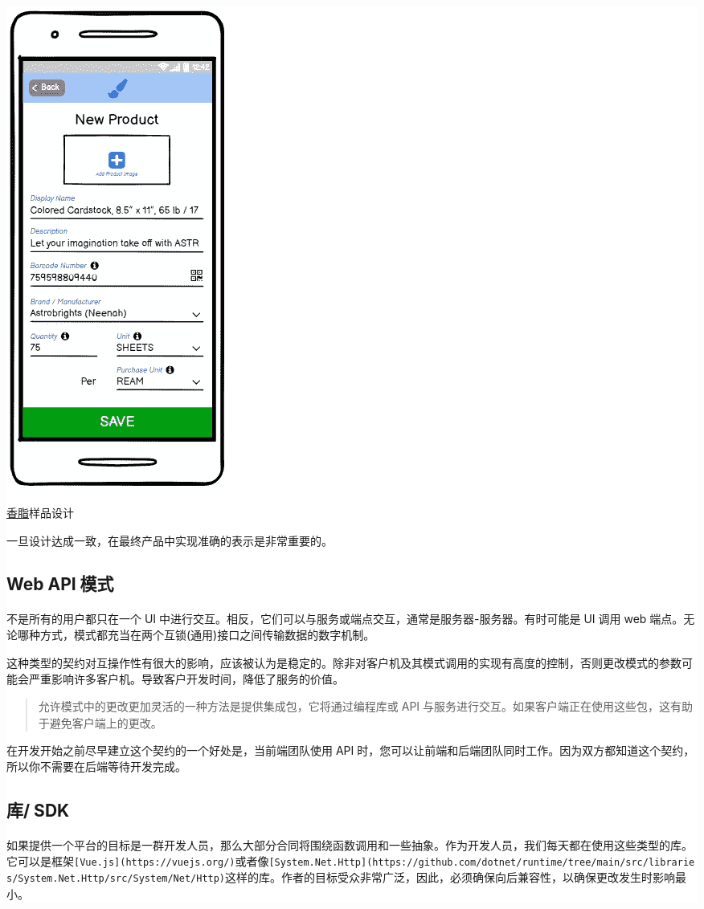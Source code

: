 ![](img/0b0c6a3f9dae6332a48dc410f40c4aea.png)

[香脂](https://balsamiq.com/)样品设计

一旦设计达成一致，在最终产品中实现准确的表示是非常重要的。

## Web API 模式

不是所有的用户都只在一个 UI 中进行交互。相反，它们可以与服务或端点交互，通常是服务器-服务器。有时可能是 UI 调用 web 端点。无论哪种方式，模式都充当在两个互锁(通用)接口之间传输数据的数字机制。

这种类型的契约对互操作性有很大的影响，应该被认为是稳定的。除非对客户机及其模式调用的实现有高度的控制，否则更改模式的参数可能会严重影响许多客户机。导致客户开发时间，降低了服务的价值。

> 允许模式中的更改更加灵活的一种方法是提供集成包，它将通过编程库或 API 与服务进行交互。如果客户端正在使用这些包，这有助于避免客户端上的更改。

在开发开始之前尽早建立这个契约的一个好处是，当前端团队使用 API 时，您可以让前端和后端团队同时工作。因为双方都知道这个契约，所以你不需要在后端等待开发完成。

## 库/ SDK

如果提供一个平台的目标是一群开发人员，那么大部分合同将围绕函数调用和一些抽象。作为开发人员，我们每天都在使用这些类型的库。它可以是框架`[Vue.js](https://vuejs.org/)`或者像`[System.Net.Http](https://github.com/dotnet/runtime/tree/main/src/libraries/System.Net.Http/src/System/Net/Http)`这样的库。作者的目标受众非常广泛，因此，必须确保向后兼容性，以确保更改发生时影响最小。
